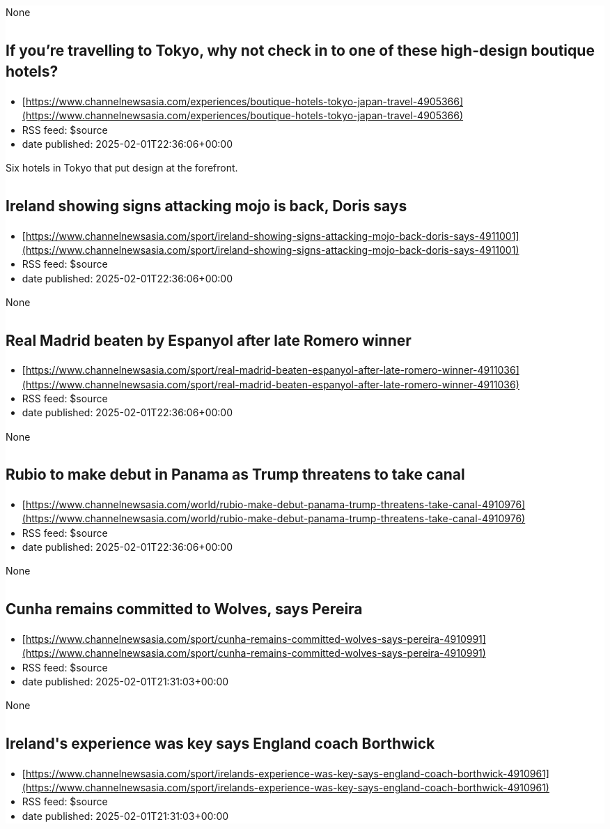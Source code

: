 None

## If you’re travelling to Tokyo, why not check in to one of these high-design boutique hotels?
 - [https://www.channelnewsasia.com/experiences/boutique-hotels-tokyo-japan-travel-4905366](https://www.channelnewsasia.com/experiences/boutique-hotels-tokyo-japan-travel-4905366)
 - RSS feed: $source
 - date published: 2025-02-01T22:36:06+00:00

Six hotels in Tokyo that put design at the forefront.

## Ireland showing signs attacking mojo is back, Doris says
 - [https://www.channelnewsasia.com/sport/ireland-showing-signs-attacking-mojo-back-doris-says-4911001](https://www.channelnewsasia.com/sport/ireland-showing-signs-attacking-mojo-back-doris-says-4911001)
 - RSS feed: $source
 - date published: 2025-02-01T22:36:06+00:00

None

## Real Madrid beaten by Espanyol after late Romero winner
 - [https://www.channelnewsasia.com/sport/real-madrid-beaten-espanyol-after-late-romero-winner-4911036](https://www.channelnewsasia.com/sport/real-madrid-beaten-espanyol-after-late-romero-winner-4911036)
 - RSS feed: $source
 - date published: 2025-02-01T22:36:06+00:00

None

## Rubio to make debut in Panama as Trump threatens to take canal
 - [https://www.channelnewsasia.com/world/rubio-make-debut-panama-trump-threatens-take-canal-4910976](https://www.channelnewsasia.com/world/rubio-make-debut-panama-trump-threatens-take-canal-4910976)
 - RSS feed: $source
 - date published: 2025-02-01T22:36:06+00:00

None

## Cunha remains committed to Wolves, says Pereira
 - [https://www.channelnewsasia.com/sport/cunha-remains-committed-wolves-says-pereira-4910991](https://www.channelnewsasia.com/sport/cunha-remains-committed-wolves-says-pereira-4910991)
 - RSS feed: $source
 - date published: 2025-02-01T21:31:03+00:00

None

## Ireland's experience was key says England coach Borthwick
 - [https://www.channelnewsasia.com/sport/irelands-experience-was-key-says-england-coach-borthwick-4910961](https://www.channelnewsasia.com/sport/irelands-experience-was-key-says-england-coach-borthwick-4910961)
 - RSS feed: $source
 - date published: 2025-02-01T21:31:03+00:00

